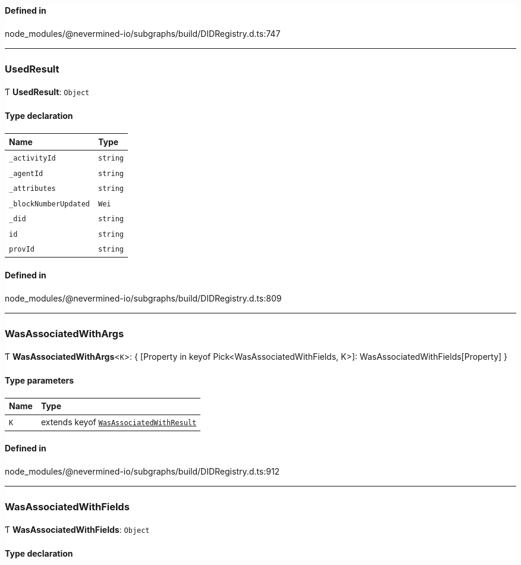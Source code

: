 #### Defined in

node_modules/@nevermined-io/subgraphs/build/DIDRegistry.d.ts:747

---

### UsedResult

Ƭ **UsedResult**: `Object`

#### Type declaration

| Name                  | Type     |
| :-------------------- | :------- |
| `_activityId`         | `string` |
| `_agentId`            | `string` |
| `_attributes`         | `string` |
| `_blockNumberUpdated` | `Wei`    |
| `_did`                | `string` |
| `id`                  | `string` |
| `provId`              | `string` |

#### Defined in

node_modules/@nevermined-io/subgraphs/build/DIDRegistry.d.ts:809

---

### WasAssociatedWithArgs

Ƭ **WasAssociatedWithArgs**<`K`\>: { [Property in keyof Pick<WasAssociatedWithFields, K\>]: WasAssociatedWithFields[Property] }

#### Type parameters

| Name | Type                                                                                        |
| :--- | :------------------------------------------------------------------------------------------ |
| `K`  | extends keyof [`WasAssociatedWithResult`](subgraphs.DIDRegistry.md#wasassociatedwithresult) |

#### Defined in

node_modules/@nevermined-io/subgraphs/build/DIDRegistry.d.ts:912

---

### WasAssociatedWithFields

Ƭ **WasAssociatedWithFields**: `Object`

#### Type declaration
